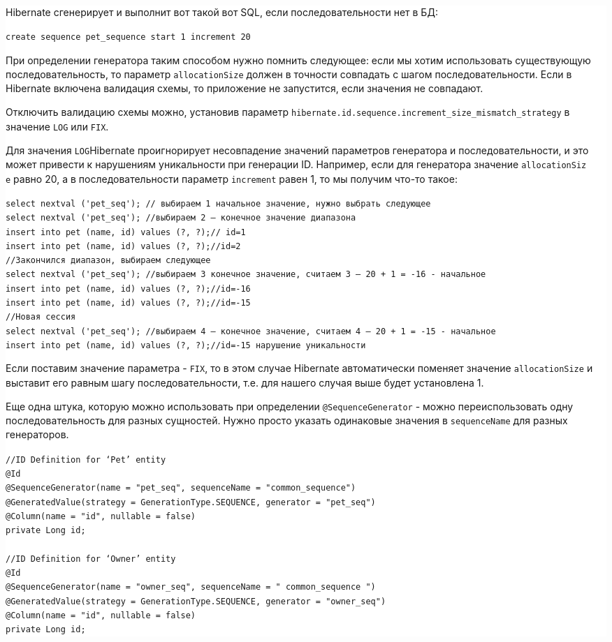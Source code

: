Hibernate сгенерирует и выполнит вот такой вот SQL, если последовательности нет в БД:

```
create sequence pet_sequence start 1 increment 20
```

При определении генератора таким способом нужно помнить следующее: если мы хотим использовать существующую последовательность, то параметр `allocationSize` должен в точности совпадать с шагом последовательности. Если в Hibernate включена валидация схемы, то приложение не запустится, если значения не совпадают.

Отключить валидацию схемы можно, установив параметр `hibernate.id.sequence.increment_size_mismatch_strategy` в значение `LOG` или `FIX`.

Для значения `LOG`Hibernate проигнорирует несовпадение значений параметров генератора и последовательности, и это может привести к нарушениям уникальности при генерации ID. Например, если для генератора значение `allocationSize` равно 20, а в последовательности параметр `increment` равен 1, то мы получим что-то такое:

```
select nextval ('pet_seq'); // выбираем 1 начальное значение, нужно выбрать следующее
select nextval ('pet_seq'); //выбираем 2 – конечное значение диапазона
insert into pet (name, id) values (?, ?);// id=1
insert into pet (name, id) values (?, ?);//id=2
//Закончился диапазон, выбираем следующее
select nextval ('pet_seq'); //выбираем 3 конечное значение, считаем 3 – 20 + 1 = -16 - начальное
insert into pet (name, id) values (?, ?);//id=-16
insert into pet (name, id) values (?, ?);//id=-15
//Новая сессия
select nextval ('pet_seq'); //выбираем 4 – конечное значение, считаем 4 – 20 + 1 = -15 - начальное
insert into pet (name, id) values (?, ?);//id=-15 нарушение уникальности
```

Если поставим значение параметра - `FIX`, то в этом случае Hibernate автоматически поменяет значение `allocationSize` и выставит его равным шагу последовательности, т.е. для нашего случая выше будет установлена 1.

Еще одна штука, которую можно использовать при определении `@SequenceGenerator` - можно переиспользовать одну последовательность для разных сущностей. Нужно просто указать одинаковые значения в `sequenceName` для разных генераторов.

```
//ID Definition for ‘Pet’ entity
@Id
@SequenceGenerator(name = "pet_seq", sequenceName = "common_sequence")
@GeneratedValue(strategy = GenerationType.SEQUENCE, generator = "pet_seq")
@Column(name = "id", nullable = false)
private Long id;

//ID Definition for ‘Owner’ entity
@Id
@SequenceGenerator(name = "owner_seq", sequenceName = " common_sequence ")
@GeneratedValue(strategy = GenerationType.SEQUENCE, generator = "owner_seq")
@Column(name = "id", nullable = false)
private Long id;
```
